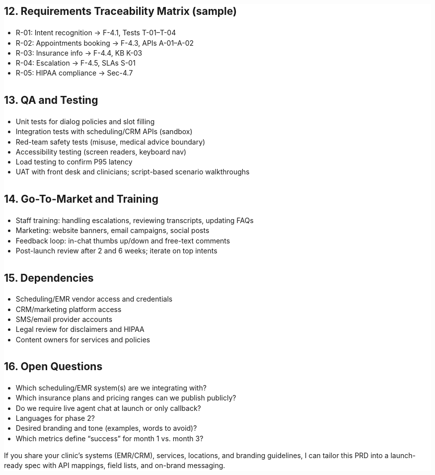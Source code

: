 ## 12. Requirements Traceability Matrix (sample)
- R-01: Intent recognition → F-4.1, Tests T-01–T-04
- R-02: Appointments booking → F-4.3, APIs A-01–A-02
- R-03: Insurance info → F-4.4, KB K-03
- R-04: Escalation → F-4.5, SLAs S-01
- R-05: HIPAA compliance → Sec-4.7

## 13. QA and Testing
- Unit tests for dialog policies and slot filling
- Integration tests with scheduling/CRM APIs (sandbox)
- Red-team safety tests (misuse, medical advice boundary)
- Accessibility testing (screen readers, keyboard nav)
- Load testing to confirm P95 latency
- UAT with front desk and clinicians; script-based scenario walkthroughs

## 14. Go-To-Market and Training
- Staff training: handling escalations, reviewing transcripts, updating FAQs
- Marketing: website banners, email campaigns, social posts
- Feedback loop: in-chat thumbs up/down and free-text comments
- Post-launch review after 2 and 6 weeks; iterate on top intents

## 15. Dependencies
- Scheduling/EMR vendor access and credentials
- CRM/marketing platform access
- SMS/email provider accounts
- Legal review for disclaimers and HIPAA
- Content owners for services and policies

## 16. Open Questions
- Which scheduling/EMR system(s) are we integrating with?
- Which insurance plans and pricing ranges can we publish publicly?
- Do we require live agent chat at launch or only callback?
- Languages for phase 2?
- Desired branding and tone (examples, words to avoid)?
- Which metrics define “success” for month 1 vs. month 3?

If you share your clinic’s systems (EMR/CRM), services, locations, and branding guidelines, I can tailor this PRD into a launch-ready spec with API mappings, field lists, and on-brand messaging.
